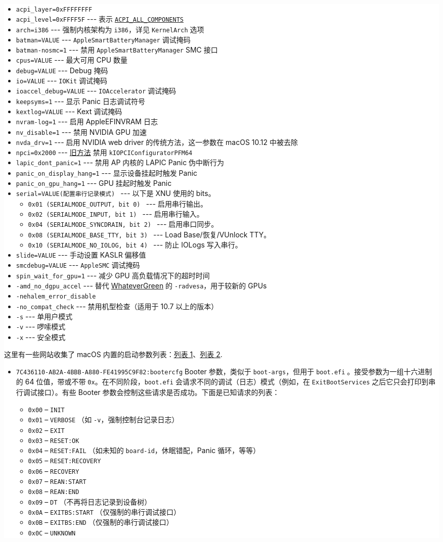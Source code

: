   - `acpi_layer=0xFFFFFFFF`
  - `acpi_level=0xFFFF5F` --- 表示 [`ACPI_ALL_COMPONENTS`](https://github.com/acpica/acpica/blob/master/source/include/acoutput.h)
  - `arch=i386` --- 强制内核架构为 `i386`，详见 `KernelArch` 选项
  - `batman=VALUE` --- `AppleSmartBatteryManager` 调试掩码
  - `batman-nosmc=1` --- 禁用 `AppleSmartBatteryManager` SMC 接口
  - `cpus=VALUE` --- 最大可用 CPU 数量
  - `debug=VALUE` --- Debug 掩码
  - `io=VALUE` --- `IOKit` 调试掩码
  - `ioaccel_debug=VALUE` --- `IOAccelerator` 调试掩码
  - `keepsyms=1` --- 显示 Panic 日志调试符号
  - `kextlog=VALUE` --- Kext 调试掩码
  - `nvram-log=1` --- 启用 AppleEFINVRAM 日志
  - `nv_disable=1` --- 禁用 NVIDIA GPU 加速
  - `nvda_drv=1` --- 启用 NVIDIA web driver 的传统方法，这一参数在 macOS 10.12 中被去除
  - `npci=0x2000` --- [旧方法](https://www.insanelymac.com/forum/topic/260539-1068-officially-released/?do=findComment&comment=1707972) 禁用 `kIOPCIConfiguratorPFM64`
  - `lapic_dont_panic=1` --- 禁用 AP 内核的 LAPIC Panic 伪中断行为
  - `panic_on_display_hang=1` --- 显示设备挂起时触发 Panic
  - `panic_on_gpu_hang=1` --- GPU 挂起时触发 Panic
  - `serial=VALUE(配置串行记录模式) ` --- 以下是 XNU 使用的 bits。
    - `0x01 (SERIALMODE_OUTPUT, bit 0) ` --- 启用串行输出。
    - `0x02 (SERIALMODE_INPUT, bit 1) ` --- 启用串行输入。
    - `0x04 (SERIALMODE_SYNCDRAIN, bit 2) ` --- 启用串口同步。
    - `0x08 (SERIALMODE_BASE_TTY, bit 3) ` --- Load Base/恢复/VUnlock TTY。
    - `0x10 (SERIALMODE_NO_IOLOG, bit 4) ` --- 防止 IOLogs 写入串行。
  - `slide=VALUE` --- 手动设置 KASLR 偏移值
  - `smcdebug=VALUE` --- `AppleSMC` 调试掩码
  - `spin_wait_for_gpu=1` --- 减少 GPU 高负载情况下的超时时间
  - `-amd_no_dgpu_accel` --- 替代 [WhateverGreen](https://github.com/acidanthera/WhateverGreen) 的 `-radvesa`，用于较新的 GPUs
  - `-nehalem_error_disable`
  - `-no_compat_check` --- 禁用机型检查（适用于 10.7 以上的版本）
  - `-s` --- 单用户模式
  - `-v` --- 啰嗦模式
  - `-x` --- 安全模式

  这里有一些网站收集了 macOS 内置的启动参数列表：[列表 1](https://osxeon.wordpress.com/2015/08/10/boot-argument-options-in-os-x)、[列表 2](https://superuser.com/questions/255176/is-there-a-list-of-available-boot-args-for-darwin-os-x).

- `7C436110-AB2A-4BBB-A880-FE41995C9F82:bootercfg`
  Booter 参数，类似于 `boot-args`，但用于 `boot.efi` 。接受参数为一组十六进制的 64 位值，带或不带 `0x`。在不同阶段，`boot.efi` 会请求不同的调试（日志）模式（例如，在 `ExitBootServices` 之后它只会打印到串行调试接口）。有些 Booter 参数会控制这些请求是否成功。下面是已知请求的列表：

  - `0x00` – `INIT`
  - `0x01` – `VERBOSE` （如 `-v`，强制控制台记录日志）
  - `0x02` – `EXIT`
  - `0x03` – `RESET:OK`
  - `0x04` – `RESET:FAIL` （如未知的 `board-id`，休眠错配，Panic 循环，等等）
  - `0x05` – `RESET:RECOVERY`
  - `0x06` – `RECOVERY`
  - `0x07` – `REAN:START`
  - `0x08` – `REAN:END`
  - `0x09` – `DT` （不再将日志记录到设备树）
  - `0x0A` – `EXITBS:START` （仅强制的串行调试接口）
  - `0x0B` – `EXITBS:END` （仅强制的串行调试接口）
  - `0x0C` – `UNKNOWN`
